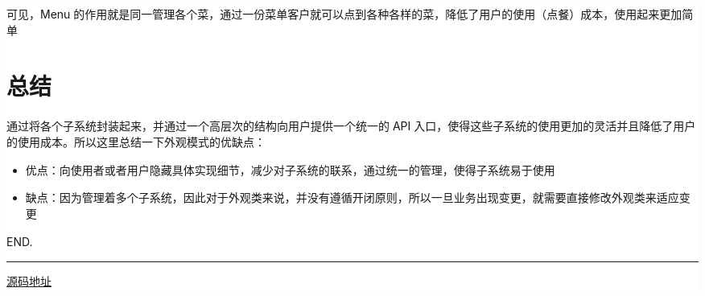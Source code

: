 
可见，Menu 的作用就是同一管理各个菜，通过一份菜单客户就可以点到各种各样的菜，降低了用户的使用（点餐）成本，使用起来更加简单


# 总结

通过将各个子系统封装起来，并通过一个高层次的结构向用户提供一个统一的 API 入口，使得这些子系统的使用更加的灵活并且降低了用户的使用成本。所以这里总结一下外观模式的优缺点：

 + 优点：向使用者或者用户隐藏具体实现细节，减少对子系统的联系，通过统一的管理，使得子系统易于使用

 + 缺点：因为管理着多个子系统，因此对于外观类来说，并没有遵循开闭原则，所以一旦业务出现变更，就需要直接修改外观类来适应变更

END.

------

[源码地址](https://github.com/InnoFang/DesignPatterns/tree/master/src/io/innofang/facade)